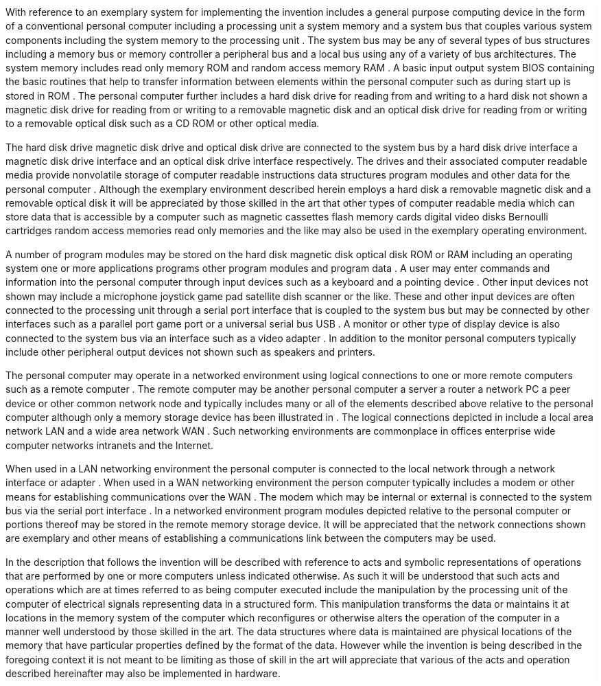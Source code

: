 With reference to an exemplary system for implementing the invention includes a general purpose computing device in the form of a conventional personal computer including a processing unit a system memory and a system bus that couples various system components including the system memory to the processing unit . The system bus may be any of several types of bus structures including a memory bus or memory controller a peripheral bus and a local bus using any of a variety of bus architectures. The system memory includes read only memory ROM and random access memory RAM . A basic input output system BIOS containing the basic routines that help to transfer information between elements within the personal computer such as during start up is stored in ROM . The personal computer further includes a hard disk drive for reading from and writing to a hard disk not shown a magnetic disk drive for reading from or writing to a removable magnetic disk and an optical disk drive for reading from or writing to a removable optical disk such as a CD ROM or other optical media.

The hard disk drive magnetic disk drive and optical disk drive are connected to the system bus by a hard disk drive interface a magnetic disk drive interface and an optical disk drive interface respectively. The drives and their associated computer readable media provide nonvolatile storage of computer readable instructions data structures program modules and other data for the personal computer . Although the exemplary environment described herein employs a hard disk a removable magnetic disk and a removable optical disk it will be appreciated by those skilled in the art that other types of computer readable media which can store data that is accessible by a computer such as magnetic cassettes flash memory cards digital video disks Bernoulli cartridges random access memories read only memories and the like may also be used in the exemplary operating environment.

A number of program modules may be stored on the hard disk magnetic disk optical disk ROM or RAM including an operating system one or more applications programs other program modules and program data . A user may enter commands and information into the personal computer through input devices such as a keyboard and a pointing device . Other input devices not shown may include a microphone joystick game pad satellite dish scanner or the like. These and other input devices are often connected to the processing unit through a serial port interface that is coupled to the system bus but may be connected by other interfaces such as a parallel port game port or a universal serial bus USB . A monitor or other type of display device is also connected to the system bus via an interface such as a video adapter . In addition to the monitor personal computers typically include other peripheral output devices not shown such as speakers and printers.

The personal computer may operate in a networked environment using logical connections to one or more remote computers such as a remote computer . The remote computer may be another personal computer a server a router a network PC a peer device or other common network node and typically includes many or all of the elements described above relative to the personal computer although only a memory storage device has been illustrated in . The logical connections depicted in include a local area network LAN and a wide area network WAN . Such networking environments are commonplace in offices enterprise wide computer networks intranets and the Internet.

When used in a LAN networking environment the personal computer is connected to the local network through a network interface or adapter . When used in a WAN networking environment the person computer typically includes a modem or other means for establishing communications over the WAN . The modem which may be internal or external is connected to the system bus via the serial port interface . In a networked environment program modules depicted relative to the personal computer or portions thereof may be stored in the remote memory storage device. It will be appreciated that the network connections shown are exemplary and other means of establishing a communications link between the computers may be used.

In the description that follows the invention will be described with reference to acts and symbolic representations of operations that are performed by one or more computers unless indicated otherwise. As such it will be understood that such acts and operations which are at times referred to as being computer executed include the manipulation by the processing unit of the computer of electrical signals representing data in a structured form. This manipulation transforms the data or maintains it at locations in the memory system of the computer which reconfigures or otherwise alters the operation of the computer in a manner well understood by those skilled in the art. The data structures where data is maintained are physical locations of the memory that have particular properties defined by the format of the data. However while the invention is being described in the foregoing context it is not meant to be limiting as those of skill in the art will appreciate that various of the acts and operation described hereinafter may also be implemented in hardware.
